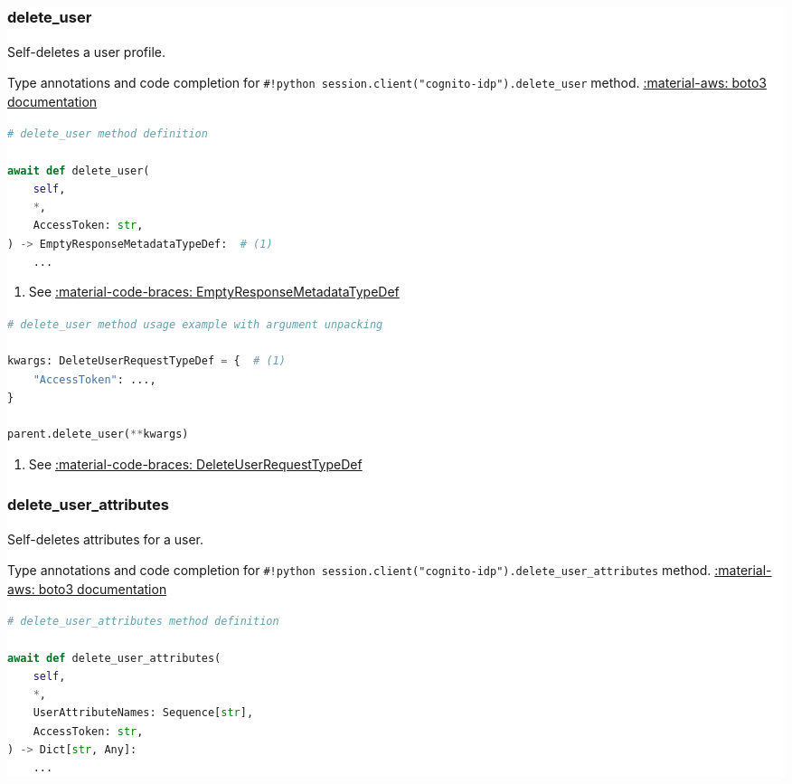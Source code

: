 ### delete\_user

Self-deletes a user profile.

Type annotations and code completion for `#!python session.client("cognito-idp").delete_user` method.
[:material-aws: boto3 documentation](https://boto3.amazonaws.com/v1/documentation/api/latest/reference/services/cognito-idp.html#CognitoIdentityProvider.Client)

```python
# delete_user method definition

await def delete_user(
    self,
    *,
    AccessToken: str,
) -> EmptyResponseMetadataTypeDef:  # (1)
    ...
```

1. See [:material-code-braces: EmptyResponseMetadataTypeDef](./type_defs.md#emptyresponsemetadatatypedef)


```python
# delete_user method usage example with argument unpacking

kwargs: DeleteUserRequestTypeDef = {  # (1)
    "AccessToken": ...,
}

parent.delete_user(**kwargs)
```

1. See [:material-code-braces: DeleteUserRequestTypeDef](./type_defs.md#deleteuserrequesttypedef)

### delete\_user\_attributes

Self-deletes attributes for a user.

Type annotations and code completion for `#!python session.client("cognito-idp").delete_user_attributes` method.
[:material-aws: boto3 documentation](https://boto3.amazonaws.com/v1/documentation/api/latest/reference/services/cognito-idp.html#CognitoIdentityProvider.Client)

```python
# delete_user_attributes method definition

await def delete_user_attributes(
    self,
    *,
    UserAttributeNames: Sequence[str],
    AccessToken: str,
) -> Dict[str, Any]:
    ...
```
